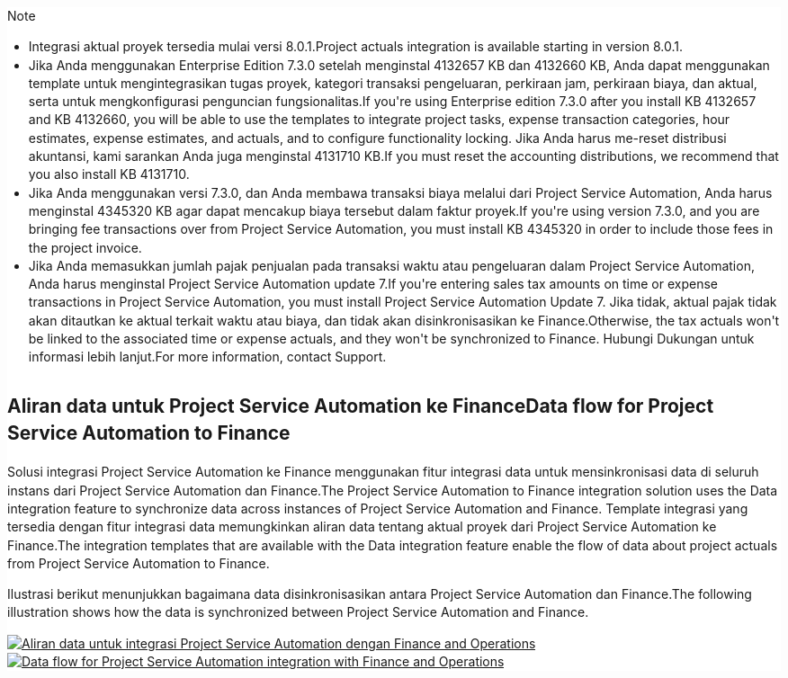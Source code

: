 > [!NOTE]
> - <span data-ttu-id="425a2-107">Integrasi aktual proyek tersedia mulai versi 8.0.1.</span><span class="sxs-lookup"><span data-stu-id="425a2-107">Project actuals integration is available starting in version 8.0.1.</span></span>
> - <span data-ttu-id="425a2-108">Jika Anda menggunakan Enterprise Edition 7.3.0 setelah menginstal 4132657 KB dan 4132660 KB, Anda dapat menggunakan template untuk mengintegrasikan tugas proyek, kategori transaksi pengeluaran, perkiraan jam, perkiraan biaya, dan aktual, serta untuk mengkonfigurasi penguncian fungsionalitas.</span><span class="sxs-lookup"><span data-stu-id="425a2-108">If you're using Enterprise edition 7.3.0 after you install KB 4132657 and KB 4132660, you will be able to use the templates to integrate project tasks, expense transaction categories, hour estimates, expense estimates, and actuals, and to configure functionality locking.</span></span> <span data-ttu-id="425a2-109">Jika Anda harus me-reset distribusi akuntansi, kami sarankan Anda juga menginstal 4131710 KB.</span><span class="sxs-lookup"><span data-stu-id="425a2-109">If you must reset the accounting distributions, we recommend that you also install KB 4131710.</span></span>
> - <span data-ttu-id="425a2-110">Jika Anda menggunakan versi 7.3.0, dan Anda membawa transaksi biaya melalui dari Project Service Automation, Anda harus menginstal 4345320 KB agar dapat mencakup biaya tersebut dalam faktur proyek.</span><span class="sxs-lookup"><span data-stu-id="425a2-110">If you're using version 7.3.0, and you are bringing fee transactions over from Project Service Automation, you must install KB 4345320 in order to include those fees in the project invoice.</span></span>
> - <span data-ttu-id="425a2-111">Jika Anda memasukkan jumlah pajak penjualan pada transaksi waktu atau pengeluaran dalam Project Service Automation, Anda harus menginstal Project Service Automation update 7.</span><span class="sxs-lookup"><span data-stu-id="425a2-111">If you're entering sales tax amounts on time or expense transactions in Project Service Automation, you must install Project Service Automation Update 7.</span></span> <span data-ttu-id="425a2-112">Jika tidak, aktual pajak tidak akan ditautkan ke aktual terkait waktu atau biaya, dan tidak akan disinkronisasikan ke Finance.</span><span class="sxs-lookup"><span data-stu-id="425a2-112">Otherwise, the tax actuals won't be linked to the associated time or expense actuals, and they won't be synchronized to Finance.</span></span> <span data-ttu-id="425a2-113">Hubungi Dukungan untuk informasi lebih lanjut.</span><span class="sxs-lookup"><span data-stu-id="425a2-113">For more information, contact Support.</span></span>

## <a name="data-flow-for-project-service-automation-to-finance"></a><span data-ttu-id="425a2-114">Aliran data untuk Project Service Automation ke Finance</span><span class="sxs-lookup"><span data-stu-id="425a2-114">Data flow for Project Service Automation to Finance</span></span>

<span data-ttu-id="425a2-115">Solusi integrasi Project Service Automation ke Finance menggunakan fitur integrasi data untuk mensinkronisasi data di seluruh instans dari Project Service Automation dan Finance.</span><span class="sxs-lookup"><span data-stu-id="425a2-115">The Project Service Automation to Finance integration solution uses the Data integration feature to synchronize data across instances of Project Service Automation and Finance.</span></span> <span data-ttu-id="425a2-116">Template integrasi yang tersedia dengan fitur integrasi data memungkinkan aliran data tentang aktual proyek dari Project Service Automation ke Finance.</span><span class="sxs-lookup"><span data-stu-id="425a2-116">The integration templates that are available with the Data integration feature enable the flow of data about project actuals from Project Service Automation to Finance.</span></span>

<span data-ttu-id="425a2-117">Ilustrasi berikut menunjukkan bagaimana data disinkronisasikan antara Project Service Automation dan Finance.</span><span class="sxs-lookup"><span data-stu-id="425a2-117">The following illustration shows how the data is synchronized between Project Service Automation and Finance.</span></span>

<span data-ttu-id="425a2-118">[![Aliran data untuk integrasi Project Service Automation dengan Finance and Operations](./media/ProjectActualsFlow.jpg)](./media/ProjectActualsFlow.jpg)</span><span class="sxs-lookup"><span data-stu-id="425a2-118">[![Data flow for Project Service Automation integration with Finance and Operations](./media/ProjectActualsFlow.jpg)](./media/ProjectActualsFlow.jpg)</span></span>
